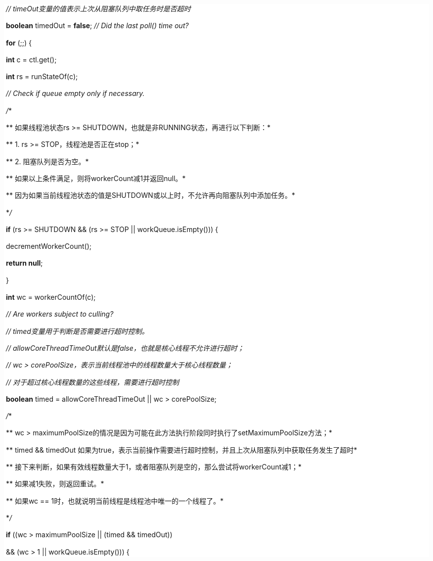 ​    *// timeOut变量的值表示上次从阻塞队列中取任务时是否超时*

​    **boolean** timedOut = **false**; *// Did the last poll() time out?*

​    **for** (;;) {

​        **int** c = ctl.get();

​        **int** rs = runStateOf(c);

​        *// Check if queue empty only if necessary.*

​    */**

​     ** 如果线程池状态rs >= SHUTDOWN，也就是非RUNNING状态，再进行以下判断：*

​     ** 1. rs >= STOP，线程池是否正在stop；*

​     ** 2. 阻塞队列是否为空。*

​     ** 如果以上条件满足，则将workerCount减1并返回null。*

​     ** 因为如果当前线程池状态的值是SHUTDOWN或以上时，不允许再向阻塞队列中添加任务。*

​     **/*

​        **if** (rs >= SHUTDOWN && (rs >= STOP || workQueue.isEmpty())) {

​            decrementWorkerCount();

​            **return null**;

​        }

​        **int** wc = workerCountOf(c);

​        *// Are workers subject to culling?*

​        *// timed变量用于判断是否需要进行超时控制。*

​        *// allowCoreThreadTimeOut默认是false，也就是核心线程不允许进行超时；*

​        *// wc > corePoolSize，表示当前线程池中的线程数量大于核心线程数量；*

​        *// 对于超过核心线程数量的这些线程，需要进行超时控制*

​        **boolean** timed = allowCoreThreadTimeOut || wc > corePoolSize;

​    */**

​     ** wc > maximumPoolSize的情况是因为可能在此方法执行阶段同时执行了setMaximumPoolSize方法；*

​     ** timed && timedOut 如果为true，表示当前操作需要进行超时控制，并且上次从阻塞队列中获取任务发生了超时*

​     ** 接下来判断，如果有效线程数量大于1，或者阻塞队列是空的，那么尝试将workerCount减1；*

​     ** 如果减1失败，则返回重试。*

​     ** 如果wc == 1时，也就说明当前线程是线程池中唯一的一个线程了。*

​     **/*

​        **if** ((wc > maximumPoolSize || (timed && timedOut))

​                && (wc > 1 || workQueue.isEmpty())) {
